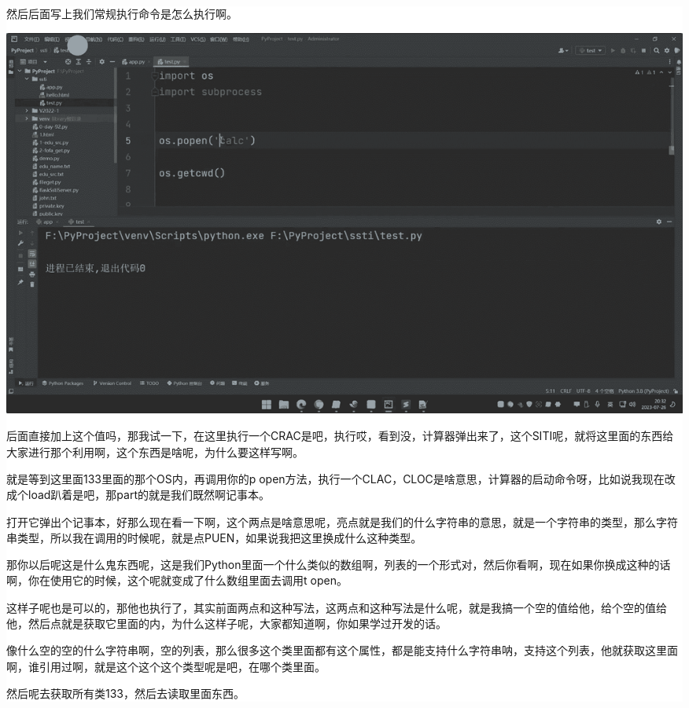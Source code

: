 然后后面写上我们常规执行命令是怎么执行啊。

![](img/4f35c1213d1007e26878f35f72713efc_85.png)

后面直接加上这个值吗，那我试一下，在这里执行一个CRAC是吧，执行哎，看到没，计算器弹出来了，这个SITI呢，就将这里面的东西给大家进行那个利用啊，这个东西是啥呢，为什么要这样写啊。

就是等到这里面133里面的那个OS内，再调用你的p open方法，执行一个CLAC，CLOC是啥意思，计算器的启动命令呀，比如说我现在改成个load趴着是吧，那part的就是我们既然啊记事本。

打开它弹出个记事本，好那么现在看一下啊，这个两点是啥意思呢，亮点就是我们的什么字符串的意思，就是一个字符串的类型，那么字符串类型，所以我在调用的时候呢，就是点PUEN，如果说我把这里换成什么这种类型。

那你以后呢这是什么鬼东西呢，这是我们Python里面一个什么类似的数组啊，列表的一个形式对，然后你看啊，现在如果你换成这种的话啊，你在使用它的时候，这个呢就变成了什么数组里面去调用t open。

这样子呢也是可以的，那他也执行了，其实前面两点和这种写法，这两点和这种写法是什么呢，就是我搞一个空的值给他，给个空的值给他，然后点就是获取它里面的内，为什么这样子呢，大家都知道啊，你如果学过开发的话。

像什么空的空的什么字符串啊，空的列表，那么很多这个类里面都有这个属性，都是能支持什么字符串呐，支持这个列表，他就获取这里面啊，谁引用过啊，就是这个这个这个类型呢是吧，在哪个类里面。

然后呢去获取所有类133，然后去读取里面东西。
